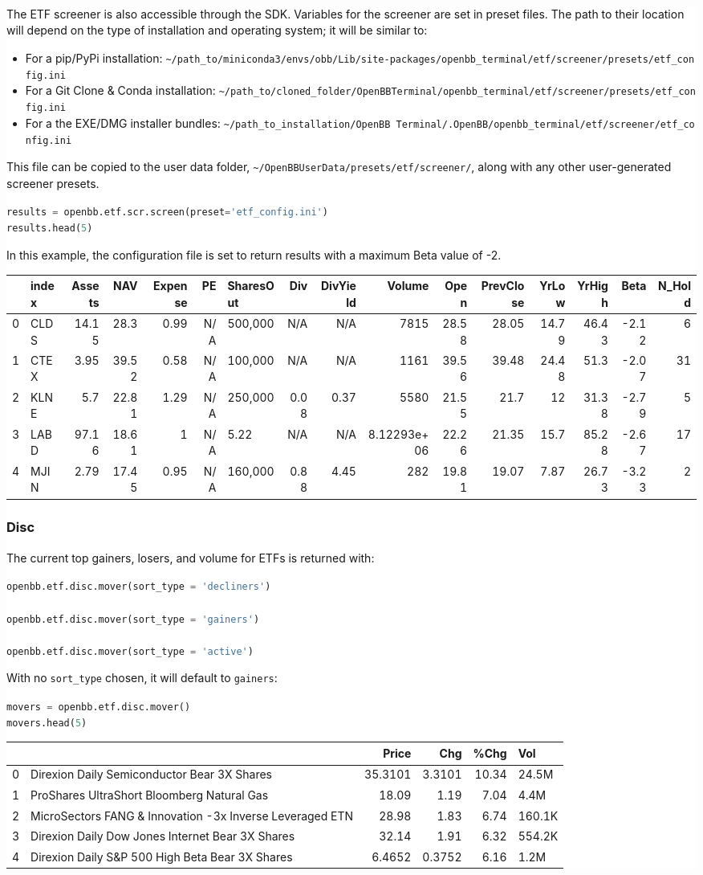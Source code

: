 The ETF screener is also accessible through the SDK. Variables for the screener are set in preset files. The path to their location will depend on the type of installation and operating system; it will be similar to:

- For a pip/PyPi installation: `~/path_to/miniconda3/envs/obb/Lib/site-packages/openbb_terminal/etf/screener/presets/etf_config.ini`
- For a Git Clone & Conda installation: `~/path_to/cloned_folder/OpenBBTerminal/openbb_terminal/etf/screener/presets/etf_config.ini`
- For a the EXE/DMG installer bundles: `~/path_to_installation/OpenBB Terminal/.OpenBB/openbb_terminal/etf/screener/etf_config.ini`

This file can be copied to the user data folder, `~/OpenBBUserData/presets/etf/screener/`, along with any other user-generated screener presets.

```python
results = openbb.etf.scr.screen(preset='etf_config.ini')
results.head(5)
```

In this example, the configuration file is set to return results with a maximum Beta value of -2.

|    | index   |   Assets |   NAV |   Expense |   PE | SharesOut   |    Div |   DivYield |         Volume |   Open |   PrevClose |   YrLow |   YrHigh |   Beta |   N_Hold |
|---:|:--------|---------:|------:|----------:|-----:|:------------|-------:|-----------:|---------------:|-------:|------------:|--------:|---------:|-------:|---------:|
|  0 | CLDS    |    14.15 | 28.3  |      0.99 |  N/A | 500,000     | N/A    |     N/A    | 7815           |  28.58 |       28.05 |   14.79 |    46.43 |  -2.12 |        6 |
|  1 | CTEX    |     3.95 | 39.52 |      0.58 |  N/A | 100,000     | N/A    |     N/A    | 1161           |  39.56 |       39.48 |   24.48 |    51.3  |  -2.07 |       31 |
|  2 | KLNE    |     5.7  | 22.81 |      1.29 |  N/A | 250,000     |   0.08 |       0.37 | 5580           |  21.55 |       21.7  |   12    |    31.38 |  -2.79 |        5 |
|  3 | LABD    |    97.16 | 18.61 |      1    |  N/A | 5.22        | N/A    |     N/A    |    8.12293e+06 |  22.26 |       21.35 |   15.7  |    85.28 |  -2.67 |       17 |
|  4 | MJIN    |     2.79 | 17.45 |      0.95 |  N/A | 160,000     |   0.88 |       4.45 |  282           |  19.81 |       19.07 |    7.87 |    26.73 |  -3.23 |        2 |

### Disc

The current top gainers, losers, and volume for ETFs is returned with:

```python
openbb.etf.disc.mover(sort_type = 'decliners')

openbb.etf.disc.mover(sort_type = 'gainers')

openbb.etf.disc.mover(sort_type = 'active')
```

With no `sort_type` chosen, it will default to `gainers`:

```python
movers = openbb.etf.disc.mover()
movers.head(5)
```

|    |                                                          |   Price |    Chg |   %Chg | Vol    |
|---:|:---------------------------------------------------------|--------:|-------:|-------:|:-------|
|  0 | Direxion Daily Semiconductor Bear 3X Shares              | 35.3101 | 3.3101 |  10.34 | 24.5M  |
|  1 | ProShares UltraShort Bloomberg Natural Gas               | 18.09   | 1.19   |   7.04 | 4.4M   |
|  2 | MicroSectors FANG & Innovation -3x Inverse Leveraged ETN | 28.98   | 1.83   |   6.74 | 160.1K |
|  3 | Direxion Daily Dow Jones Internet Bear 3X Shares         | 32.14   | 1.91   |   6.32 | 554.2K |
|  4 | Direxion Daily S&P 500 High Beta Bear 3X Shares          |  6.4652 | 0.3752 |   6.16 | 1.2M   |
